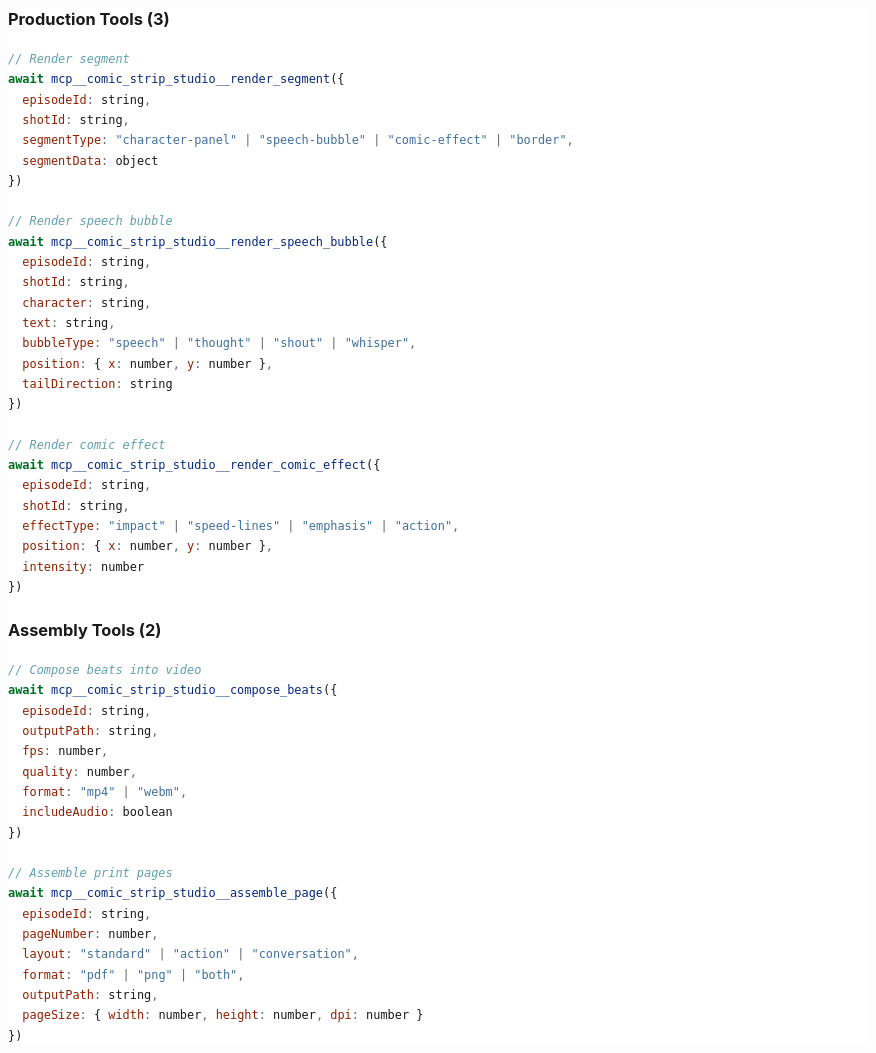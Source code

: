 ```javascript
```

### Production Tools (3)

```javascript
// Render segment
await mcp__comic_strip_studio__render_segment({
  episodeId: string,
  shotId: string,
  segmentType: "character-panel" | "speech-bubble" | "comic-effect" | "border",
  segmentData: object
})

// Render speech bubble
await mcp__comic_strip_studio__render_speech_bubble({
  episodeId: string,
  shotId: string,
  character: string,
  text: string,
  bubbleType: "speech" | "thought" | "shout" | "whisper",
  position: { x: number, y: number },
  tailDirection: string
})

// Render comic effect
await mcp__comic_strip_studio__render_comic_effect({
  episodeId: string,
  shotId: string,
  effectType: "impact" | "speed-lines" | "emphasis" | "action",
  position: { x: number, y: number },
  intensity: number
})
```

### Assembly Tools (2)

```javascript
// Compose beats into video
await mcp__comic_strip_studio__compose_beats({
  episodeId: string,
  outputPath: string,
  fps: number,
  quality: number,
  format: "mp4" | "webm",
  includeAudio: boolean
})

// Assemble print pages
await mcp__comic_strip_studio__assemble_page({
  episodeId: string,
  pageNumber: number,
  layout: "standard" | "action" | "conversation",
  format: "pdf" | "png" | "both",
  outputPath: string,
  pageSize: { width: number, height: number, dpi: number }
})
```
